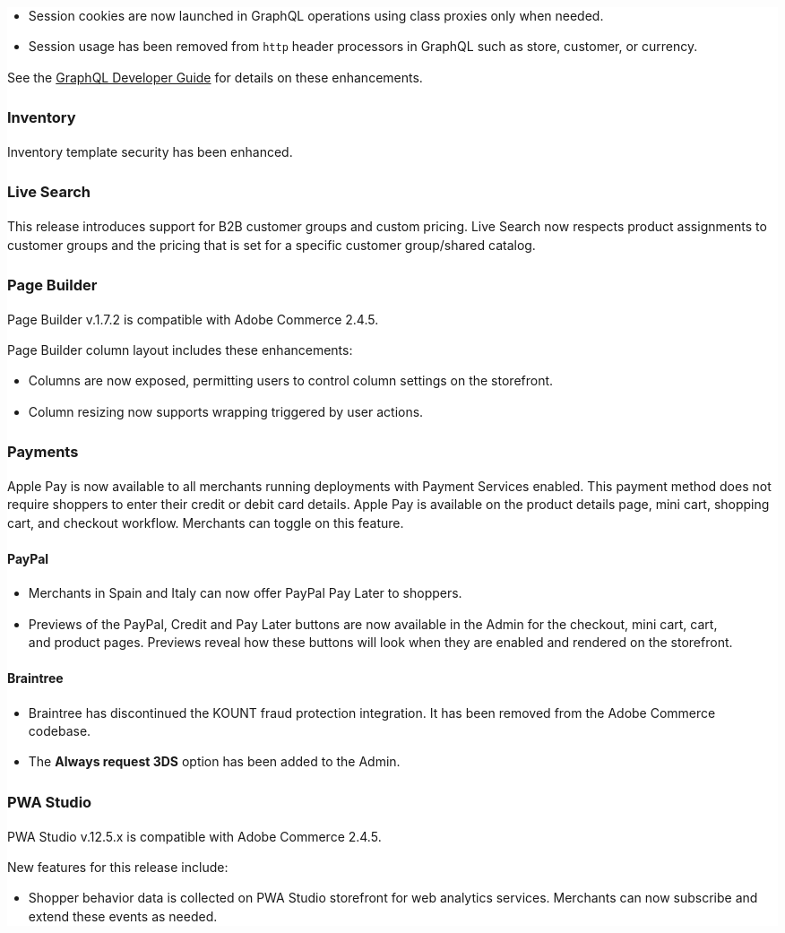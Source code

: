 *   Session cookies are now launched in GraphQL operations using class proxies only when needed. 

*   Session usage has been removed from `http` header processors in GraphQL such as store, customer, or currency. 

See the [GraphQL Developer Guide](https://devdocs.magento.com/guides/v2.4/graphql/) for details on these enhancements.

### Inventory

Inventory template security has been enhanced.

### Live Search

This release introduces support for B2B customer groups and custom pricing. Live Search now respects product assignments to customer groups and the pricing that is set for a specific customer group/shared catalog.

### Page Builder

Page Builder v.1.7.2 is compatible with Adobe Commerce 2.4.5.

Page Builder column layout includes these enhancements: 

*   Columns are now exposed, permitting users to control column settings on the storefront.

*   Column resizing now supports wrapping triggered by user actions.

### Payments

Apple Pay is now available to all merchants running deployments with Payment Services enabled. This payment method does not require shoppers to enter their credit or debit card details. Apple Pay is available on the product details page, mini cart, shopping cart, and checkout workflow. Merchants can toggle on this feature.

#### PayPal

*   Merchants in Spain and Italy can now offer PayPal Pay Later to shoppers.  

*   Previews of the PayPal, Credit and Pay Later buttons are now available in the Admin for the checkout, mini cart, cart, and product pages. Previews reveal how these buttons will look when they are enabled and rendered on the storefront.

#### Braintree

*   Braintree has discontinued the KOUNT fraud protection integration. It has been removed from the Adobe Commerce codebase.

*   The **Always request 3DS** option has been added to the Admin.

### PWA Studio

PWA Studio v.12.5.x is compatible with Adobe Commerce 2.4.5.

New features for this release include:

*   Shopper behavior data is collected on PWA Studio storefront for web analytics services.  Merchants can now subscribe and extend these events as needed.
